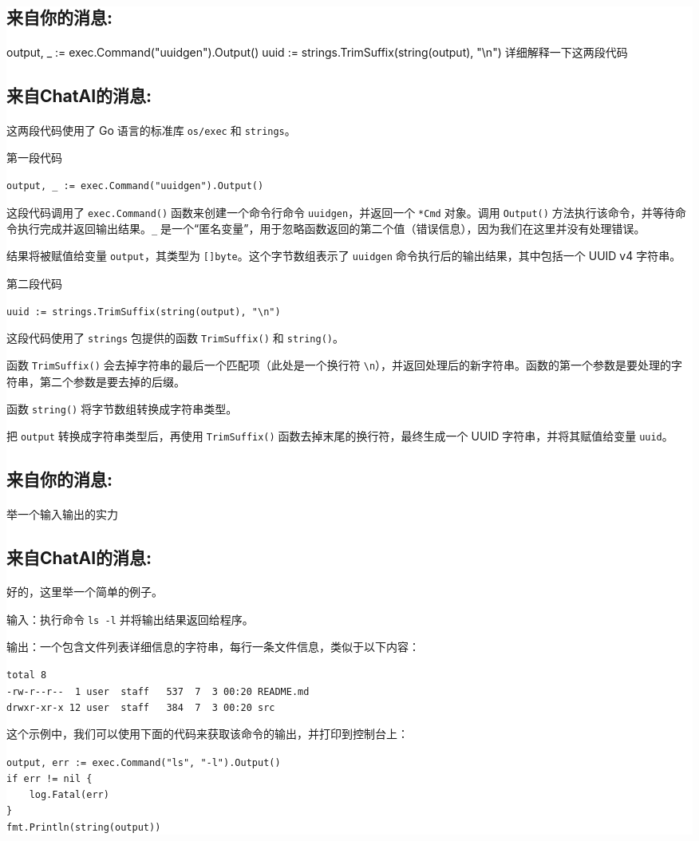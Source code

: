 ## 来自你的消息:
output, _ := exec.Command("uuidgen").Output()
	uuid := strings.TrimSuffix(string(output), "\n")
详细解释一下这两段代码

## 来自ChatAI的消息:
这两段代码使用了 Go 语言的标准库 `os/exec` 和 `strings`。

第一段代码

```
output, _ := exec.Command("uuidgen").Output()
```

这段代码调用了 `exec.Command()` 函数来创建一个命令行命令 `uuidgen`，并返回一个 `*Cmd` 对象。调用 `Output()` 方法执行该命令，并等待命令执行完成并返回输出结果。`_` 是一个“匿名变量”，用于忽略函数返回的第二个值（错误信息），因为我们在这里并没有处理错误。

结果将被赋值给变量 `output`，其类型为 `[]byte`。这个字节数组表示了 `uuidgen` 命令执行后的输出结果，其中包括一个 UUID v4 字符串。

第二段代码

```
uuid := strings.TrimSuffix(string(output), "\n")
```

这段代码使用了 `strings` 包提供的函数 `TrimSuffix()` 和 `string()`。

函数 `TrimSuffix()` 会去掉字符串的最后一个匹配项（此处是一个换行符 `\n`），并返回处理后的新字符串。函数的第一个参数是要处理的字符串，第二个参数是要去掉的后缀。

函数 `string()` 将字节数组转换成字符串类型。

把 `output` 转换成字符串类型后，再使用 `TrimSuffix()` 函数去掉末尾的换行符，最终生成一个 UUID 字符串，并将其赋值给变量 `uuid`。

## 来自你的消息:
举一个输入输出的实力

## 来自ChatAI的消息:
好的，这里举一个简单的例子。

输入：执行命令 `ls -l` 并将输出结果返回给程序。

输出：一个包含文件列表详细信息的字符串，每行一条文件信息，类似于以下内容：

```
total 8
-rw-r--r--  1 user  staff   537  7  3 00:20 README.md
drwxr-xr-x 12 user  staff   384  7  3 00:20 src
```

这个示例中，我们可以使用下面的代码来获取该命令的输出，并打印到控制台上：

```
output, err := exec.Command("ls", "-l").Output()
if err != nil {
    log.Fatal(err)
}
fmt.Println(string(output))
```
